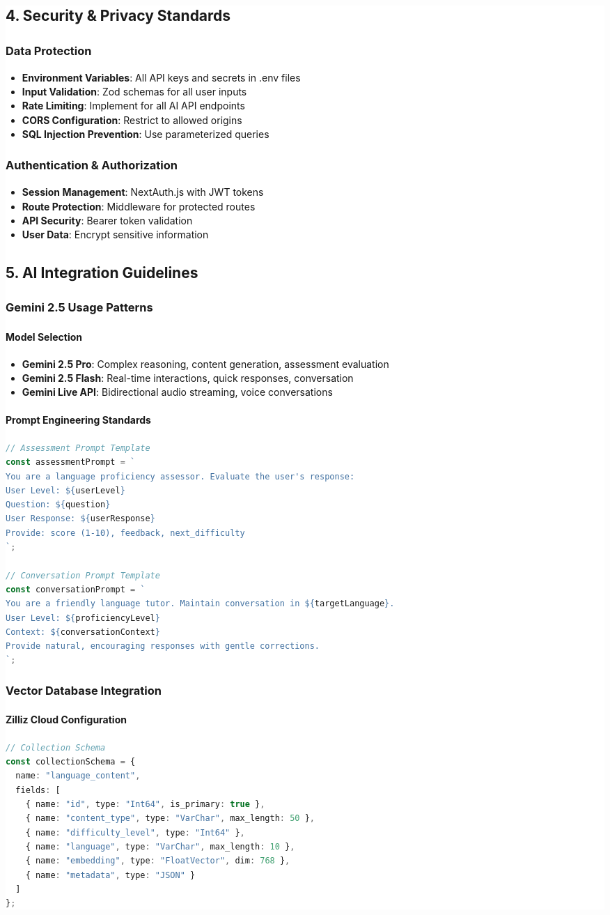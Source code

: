 ## 4. Security & Privacy Standards

### Data Protection
- **Environment Variables**: All API keys and secrets in .env files
- **Input Validation**: Zod schemas for all user inputs
- **Rate Limiting**: Implement for all AI API endpoints
- **CORS Configuration**: Restrict to allowed origins
- **SQL Injection Prevention**: Use parameterized queries

### Authentication & Authorization
- **Session Management**: NextAuth.js with JWT tokens
- **Route Protection**: Middleware for protected routes
- **API Security**: Bearer token validation
- **User Data**: Encrypt sensitive information

## 5. AI Integration Guidelines

### Gemini 2.5 Usage Patterns

#### Model Selection
- **Gemini 2.5 Pro**: Complex reasoning, content generation, assessment evaluation
- **Gemini 2.5 Flash**: Real-time interactions, quick responses, conversation
- **Gemini Live API**: Bidirectional audio streaming, voice conversations

#### Prompt Engineering Standards
```typescript
// Assessment Prompt Template
const assessmentPrompt = `
You are a language proficiency assessor. Evaluate the user's response:
User Level: ${userLevel}
Question: ${question}
User Response: ${userResponse}
Provide: score (1-10), feedback, next_difficulty
`;

// Conversation Prompt Template
const conversationPrompt = `
You are a friendly language tutor. Maintain conversation in ${targetLanguage}.
User Level: ${proficiencyLevel}
Context: ${conversationContext}
Provide natural, encouraging responses with gentle corrections.
`;
```

### Vector Database Integration

#### Zilliz Cloud Configuration
```typescript
// Collection Schema
const collectionSchema = {
  name: "language_content",
  fields: [
    { name: "id", type: "Int64", is_primary: true },
    { name: "content_type", type: "VarChar", max_length: 50 },
    { name: "difficulty_level", type: "Int64" },
    { name: "language", type: "VarChar", max_length: 10 },
    { name: "embedding", type: "FloatVector", dim: 768 },
    { name: "metadata", type: "JSON" }
  ]
};
```
